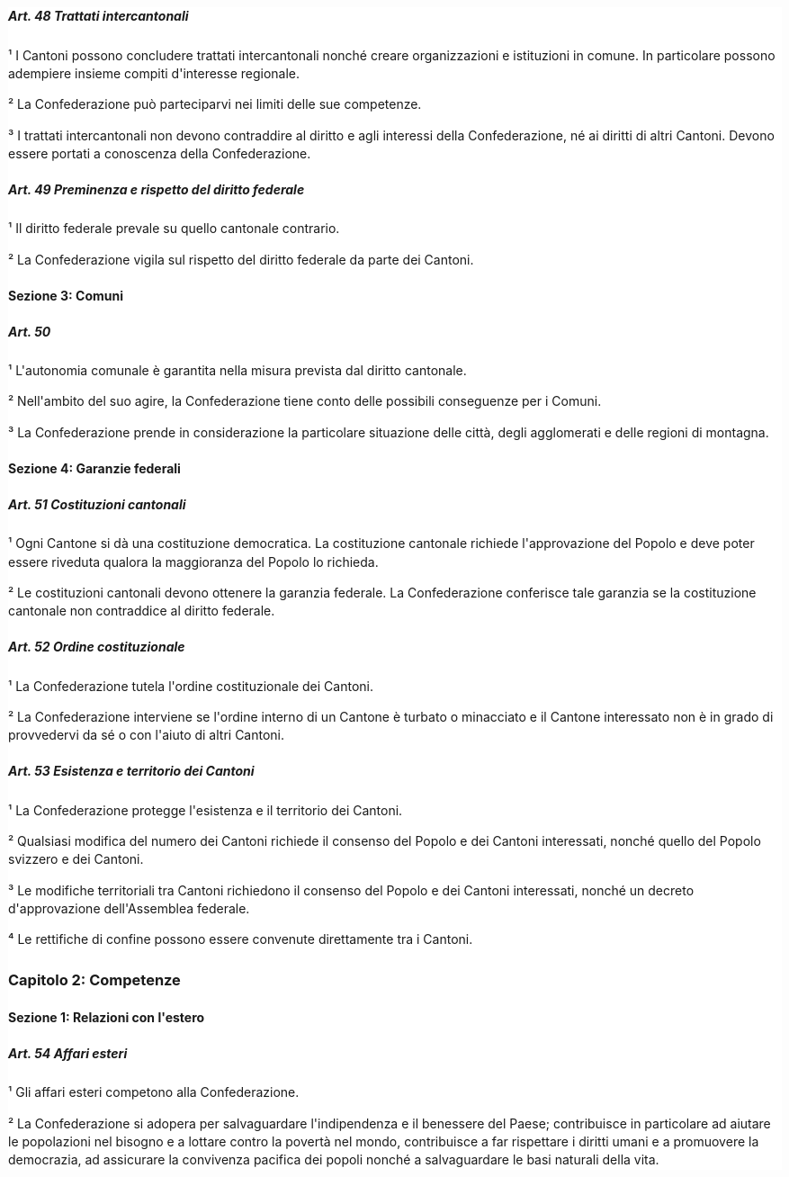 ##### Art. 48 Trattati intercantonali
¹ I Cantoni possono concludere trattati intercantonali nonché creare organizzazioni e istituzioni in comune. In particolare possono adempiere insieme compiti d'interesse regionale.

² La Confederazione può parteciparvi nei limiti delle sue competenze.

³ I trattati intercantonali non devono contraddire al diritto e agli interessi della Confederazione, né ai diritti di altri Cantoni. Devono essere portati a conoscenza della Confederazione.

##### Art. 49 Preminenza e rispetto del diritto federale
¹ Il diritto federale prevale su quello cantonale contrario.

² La Confederazione vigila sul rispetto del diritto federale da parte dei Cantoni.

#### Sezione 3: Comuni
##### Art. 50
¹ L'autonomia comunale è garantita nella misura prevista dal diritto cantonale.

² Nell'ambito del suo agire, la Confederazione tiene conto delle possibili conseguenze per i Comuni.

³ La Confederazione prende in considerazione la particolare situazione delle città, degli agglomerati e delle regioni di montagna.

#### Sezione 4: Garanzie federali
##### Art. 51 Costituzioni cantonali
¹ Ogni Cantone si dà una costituzione democratica. La costituzione cantonale richiede l'approvazione del Popolo e deve poter essere riveduta qualora la maggioranza del Popolo lo richieda.

² Le costituzioni cantonali devono ottenere la garanzia federale. La Confederazione conferisce tale garanzia se la costituzione cantonale non contraddice al diritto federale.

##### Art. 52 Ordine costituzionale
¹ La Confederazione tutela l'ordine costituzionale dei Cantoni.

² La Confederazione interviene se l'ordine interno di un Cantone è turbato o minacciato e il Cantone interessato non è in grado di provvedervi da sé o con l'aiuto di altri Cantoni.

##### Art. 53 Esistenza e territorio dei Cantoni
¹ La Confederazione protegge l'esistenza e il territorio dei Cantoni.

² Qualsiasi modifica del numero dei Cantoni richiede il consenso del Popolo e dei Cantoni interessati, nonché quello del Popolo svizzero e dei Cantoni.

³ Le modifiche territoriali tra Cantoni richiedono il consenso del Popolo e dei Cantoni interessati, nonché un decreto d'approvazione dell'Assemblea federale.

⁴ Le rettifiche di confine possono essere convenute direttamente tra i Cantoni.  

### Capitolo 2: Competenze
#### Sezione 1: Relazioni con l'estero
##### Art. 54 Affari esteri
¹ Gli affari esteri competono alla Confederazione.

² La Confederazione si adopera per salvaguardare l'indipendenza e il benessere del Paese; contribuisce in particolare ad aiutare le popolazioni nel bisogno e a lottare contro la povertà nel mondo, contribuisce a far rispettare i diritti umani e a promuovere la democrazia, ad assicurare la convivenza pacifica dei popoli nonché a salvaguardare le basi naturali della vita.
